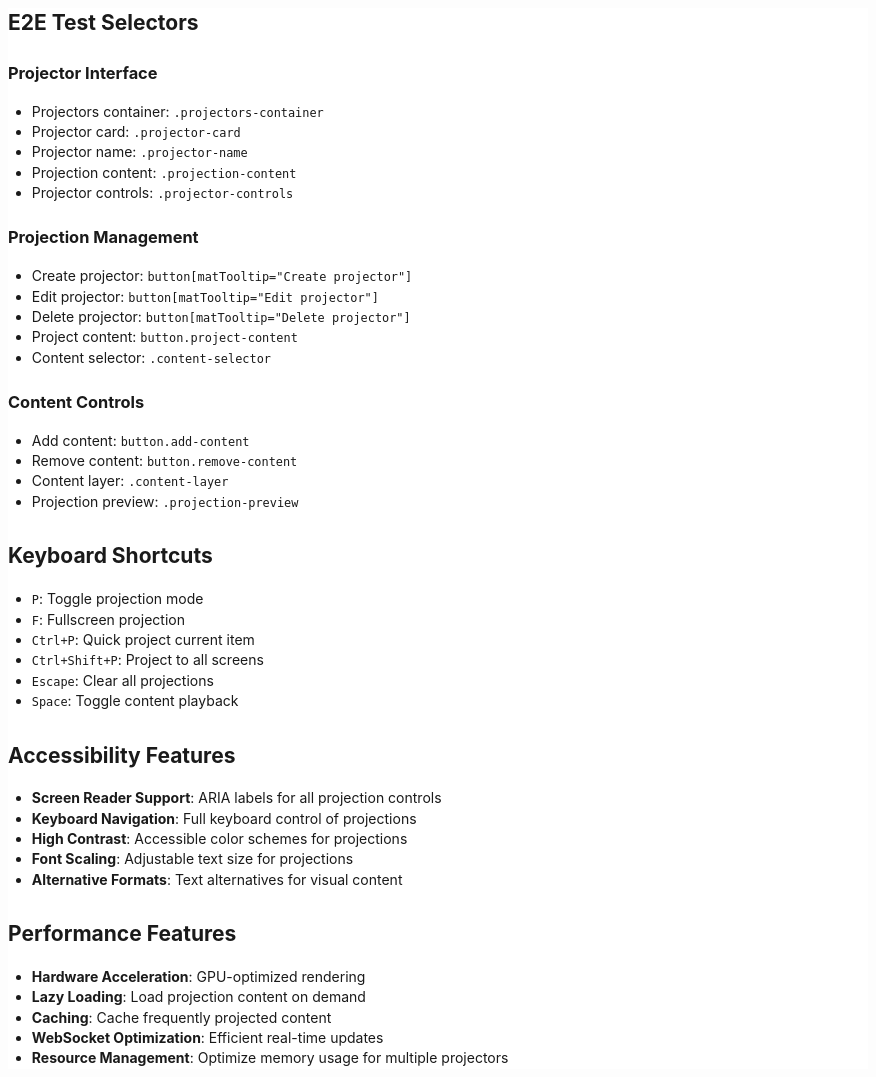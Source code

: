 ## E2E Test Selectors

### Projector Interface
- Projectors container: `.projectors-container`
- Projector card: `.projector-card`
- Projector name: `.projector-name`
- Projection content: `.projection-content`
- Projector controls: `.projector-controls`

### Projection Management
- Create projector: `button[matTooltip="Create projector"]`
- Edit projector: `button[matTooltip="Edit projector"]`
- Delete projector: `button[matTooltip="Delete projector"]`
- Project content: `button.project-content`
- Content selector: `.content-selector`

### Content Controls
- Add content: `button.add-content`
- Remove content: `button.remove-content`
- Content layer: `.content-layer`
- Projection preview: `.projection-preview`

## Keyboard Shortcuts
- `P`: Toggle projection mode
- `F`: Fullscreen projection
- `Ctrl+P`: Quick project current item
- `Ctrl+Shift+P`: Project to all screens
- `Escape`: Clear all projections
- `Space`: Toggle content playback

## Accessibility Features
- **Screen Reader Support**: ARIA labels for all projection controls
- **Keyboard Navigation**: Full keyboard control of projections
- **High Contrast**: Accessible color schemes for projections
- **Font Scaling**: Adjustable text size for projections
- **Alternative Formats**: Text alternatives for visual content

## Performance Features
- **Hardware Acceleration**: GPU-optimized rendering
- **Lazy Loading**: Load projection content on demand
- **Caching**: Cache frequently projected content
- **WebSocket Optimization**: Efficient real-time updates
- **Resource Management**: Optimize memory usage for multiple projectors